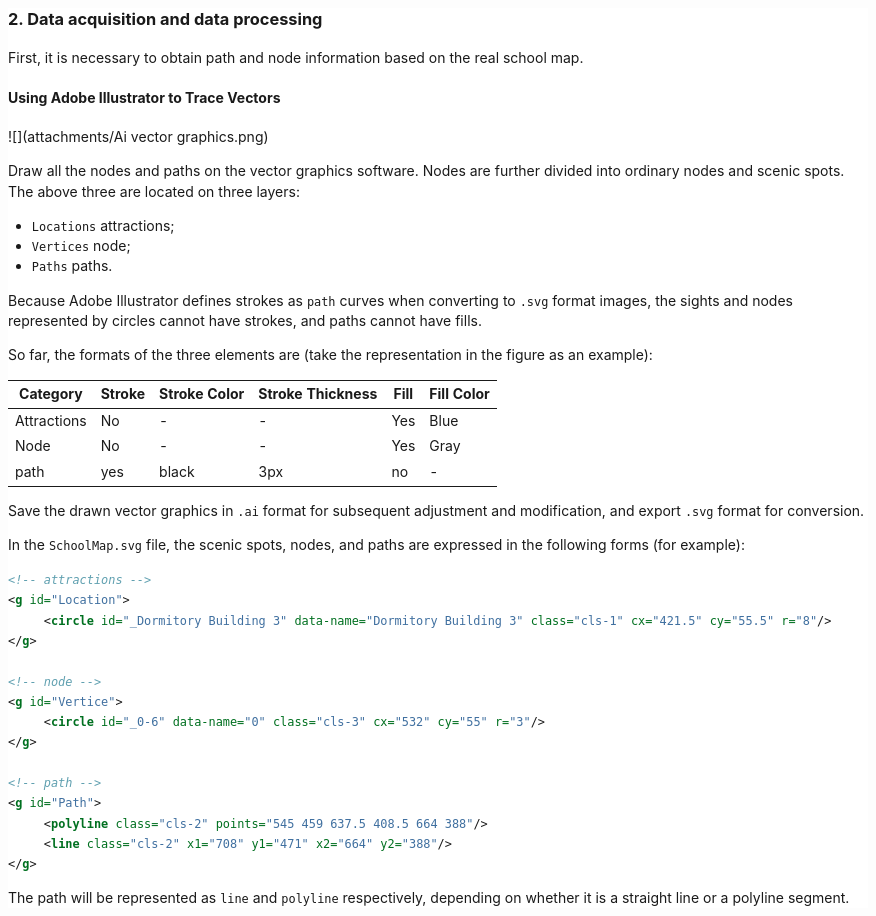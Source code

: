 ### 2. Data acquisition and data processing

First, it is necessary to obtain path and node information based on the real school map.

#### Using Adobe Illustrator to Trace Vectors

![](attachments/Ai vector graphics.png)

Draw all the nodes and paths on the vector graphics software. Nodes are further divided into ordinary nodes and scenic spots. The above three are located on three layers:

- `Locations` attractions;
- `Vertices` node;
- `Paths` paths.

Because Adobe Illustrator defines strokes as `path` curves when converting to `.svg` format images, the sights and nodes represented by circles cannot have strokes, and paths cannot have fills.

So far, the formats of the three elements are (take the representation in the figure as an example):

| Category | Stroke | Stroke Color | Stroke Thickness | Fill | Fill Color |
| ---- | ---- | -------- | -------- | ---- | -------- |
| Attractions | No | - | - | Yes | Blue |
| Node | No | - | - | Yes | Gray |
| path | yes | black | 3px | no | - |

Save the drawn vector graphics in `.ai` format for subsequent adjustment and modification, and export `.svg` format for conversion.

In the `SchoolMap.svg` file, the scenic spots, nodes, and paths are expressed in the following forms (for example):

```xml
<!-- attractions -->
<g id="Location">
     <circle id="_Dormitory Building 3" data-name="Dormitory Building 3" class="cls-1" cx="421.5" cy="55.5" r="8"/>
</g>

<!-- node -->
<g id="Vertice">
     <circle id="_0-6" data-name="0" class="cls-3" cx="532" cy="55" r="3"/>
</g>

<!-- path -->
<g id="Path">
     <polyline class="cls-2" points="545 459 637.5 408.5 664 388"/>
     <line class="cls-2" x1="708" y1="471" x2="664" y2="388"/>
</g>
```

The path will be represented as `line` and `polyline` respectively, depending on whether it is a straight line or a polyline segment.

